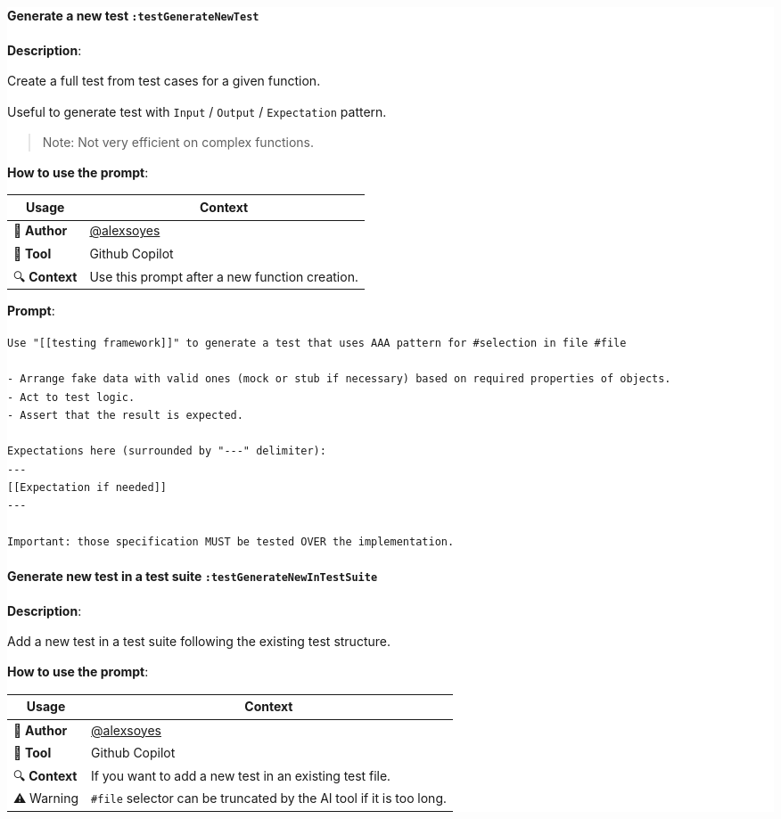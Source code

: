 #### Generate a new test `:testGenerateNewTest`

**Description**:

Create a full test from test cases for a given function.

Useful to generate test with `Input` / `Output` / `Expectation` pattern.

> Note: Not very efficient on complex functions.

**How to use the prompt**:

| Usage                   | Context                                                    |
|-------------------------|------------------------------------------------------------|
| 🚀 **Author**           | [@alexsoyes](https://beacons.ai/alexsoyes)                 |
| 🤖 **Tool**             | Github Copilot                                             |
| 🔍 **Context**          | Use this prompt after a new function creation.             |

**Prompt**:

```text
Use "[[testing framework]]" to generate a test that uses AAA pattern for #selection in file #file

- Arrange fake data with valid ones (mock or stub if necessary) based on required properties of objects.
- Act to test logic.
- Assert that the result is expected.

Expectations here (surrounded by "---" delimiter):
---
[[Expectation if needed]]
---

Important: those specification MUST be tested OVER the implementation.
```

#### Generate new test in a test suite `:testGenerateNewInTestSuite`

**Description**:

Add a new test in a test suite following the existing test structure.

**How to use the prompt**:

| Usage                   | Context                                                    |
|-------------------------|------------------------------------------------------------|
| 🚀 **Author**           | [@alexsoyes](https://beacons.ai/alexsoyes)                 |
| 🤖 **Tool**             | Github Copilot                                             |
| 🔍 **Context**          | If you want to add a new test in an existing test file.    |
| ⚠️ Warning               | `#file` selector can be truncated by the AI tool if it is too long. |
